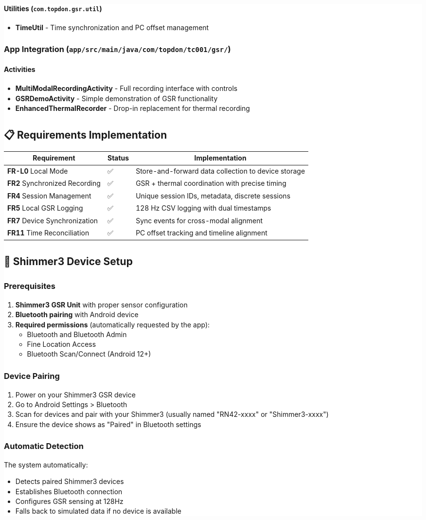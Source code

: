 #### Utilities (`com.topdon.gsr.util`)
- **TimeUtil** - Time synchronization and PC offset management

### App Integration (`app/src/main/java/com/topdon/tc001/gsr/`)

#### Activities
- **MultiModalRecordingActivity** - Full recording interface with controls
- **GSRDemoActivity** - Simple demonstration of GSR functionality
- **EnhancedThermalRecorder** - Drop-in replacement for thermal recording

## 📋 Requirements Implementation

| Requirement | Status | Implementation |
|-------------|--------|----------------|
| **FR-L0** Local Mode | ✅ | Store-and-forward data collection to device storage |
| **FR2** Synchronized Recording | ✅ | GSR + thermal coordination with precise timing |
| **FR4** Session Management | ✅ | Unique session IDs, metadata, discrete sessions |
| **FR5** Local GSR Logging | ✅ | 128 Hz CSV logging with dual timestamps |
| **FR7** Device Synchronization | ✅ | Sync events for cross-modal alignment |
| **FR11** Time Reconciliation | ✅ | PC offset tracking and timeline alignment |

## 🔧 Shimmer3 Device Setup

### Prerequisites
1. **Shimmer3 GSR Unit** with proper sensor configuration
2. **Bluetooth pairing** with Android device
3. **Required permissions** (automatically requested by the app):
   - Bluetooth and Bluetooth Admin
   - Fine Location Access
   - Bluetooth Scan/Connect (Android 12+)

### Device Pairing
1. Power on your Shimmer3 GSR device
2. Go to Android Settings > Bluetooth
3. Scan for devices and pair with your Shimmer3 (usually named "RN42-xxxx" or "Shimmer3-xxxx")
4. Ensure the device shows as "Paired" in Bluetooth settings

### Automatic Detection
The system automatically:
- Detects paired Shimmer3 devices
- Establishes Bluetooth connection
- Configures GSR sensing at 128Hz
- Falls back to simulated data if no device is available
